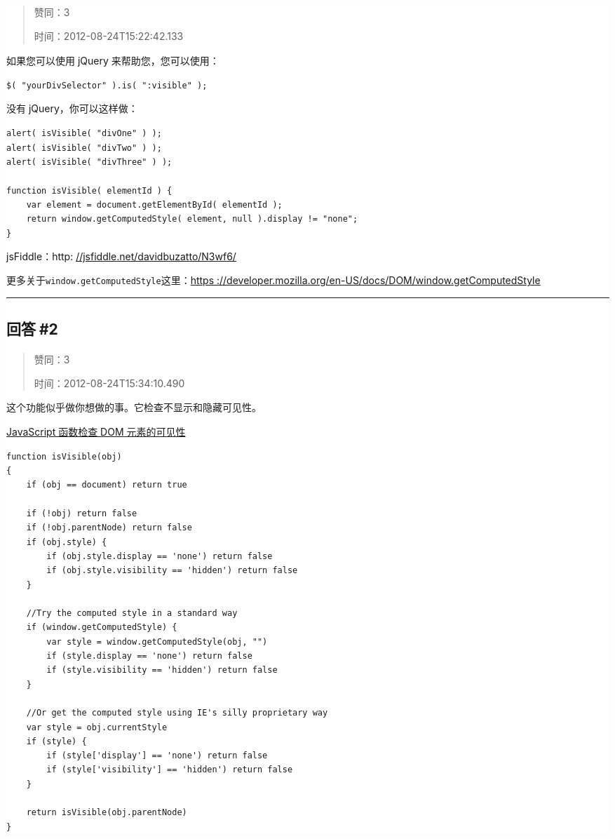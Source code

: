 > 赞同：3
> 
> 时间：2012-08-24T15:22:42.133

如果您可以使用 jQuery 来帮助您，您可以使用：

```
$( "yourDivSelector" ).is( ":visible" ); 
```

没有 jQuery，你可以这样做：

```
alert( isVisible( "divOne" ) );
alert( isVisible( "divTwo" ) );
alert( isVisible( "divThree" ) );

function isVisible( elementId ) {
    var element = document.getElementById( elementId );
    return window.getComputedStyle( element, null ).display != "none";
} 
```

jsFiddle：http: [//jsfiddle.net/davidbuzatto/N3wf6/](http://jsfiddle.net/davidbuzatto/N3wf6/)

更多关于`window.getComputedStyle`这里：[https ://developer.mozilla.org/en-US/docs/DOM/window.getComputedStyle](https://developer.mozilla.org/en-US/docs/DOM/window.getComputedStyle)

* * *

## 回答 #2

> 赞同：3
> 
> 时间：2012-08-24T15:34:10.490

这个功能似乎做你想做的事。它检查不显示和隐藏可见性。

[JavaScript 函数检查 DOM 元素的可见性](http://www.dzone.com/snippets/javascript-function-checks-dom)

```
function isVisible(obj)
{
    if (obj == document) return true

    if (!obj) return false
    if (!obj.parentNode) return false
    if (obj.style) {
        if (obj.style.display == 'none') return false
        if (obj.style.visibility == 'hidden') return false
    }

    //Try the computed style in a standard way
    if (window.getComputedStyle) {
        var style = window.getComputedStyle(obj, "")
        if (style.display == 'none') return false
        if (style.visibility == 'hidden') return false
    }

    //Or get the computed style using IE's silly proprietary way
    var style = obj.currentStyle
    if (style) {
        if (style['display'] == 'none') return false
        if (style['visibility'] == 'hidden') return false
    }

    return isVisible(obj.parentNode)
} 
```